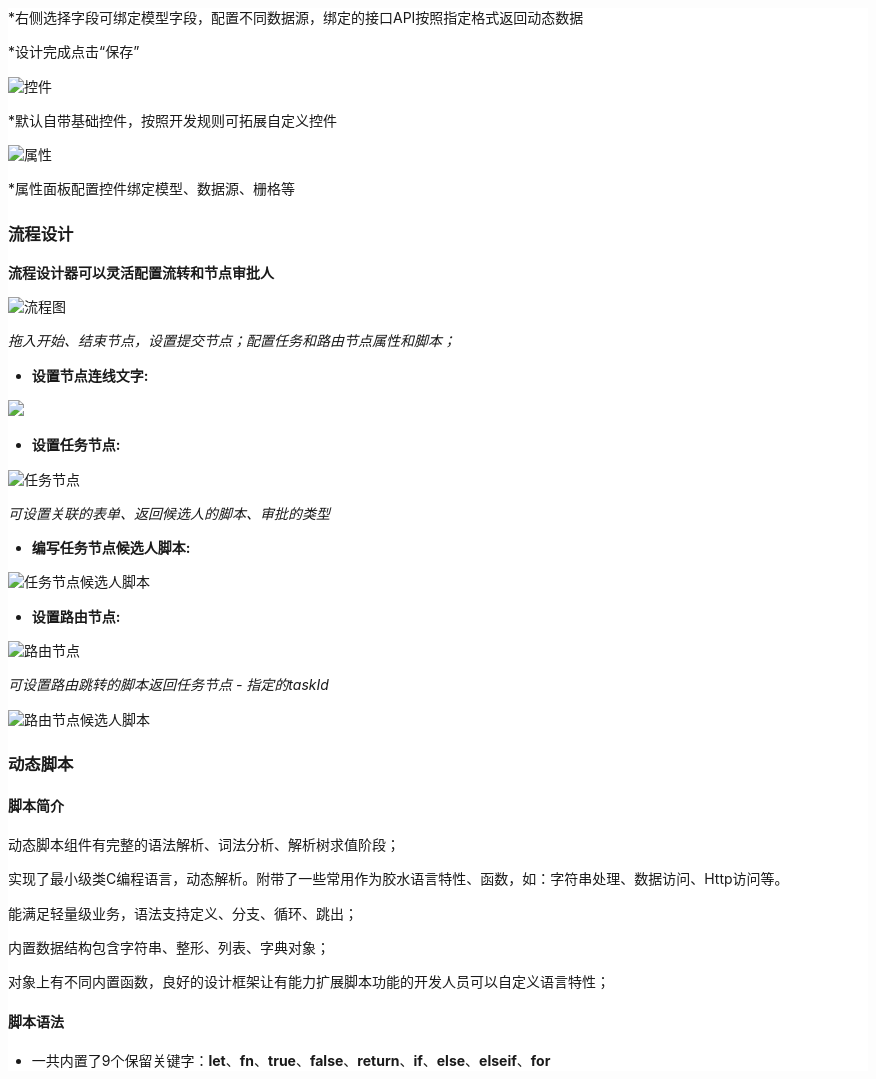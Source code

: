 *右侧选择字段可绑定模型字段，配置不同数据源，绑定的接口API按照指定格式返回动态数据

*设计完成点击“保存”

![控件](https://github.com/vividwu/web-html/blob/master/pages/imgs/controls.png)

*默认自带基础控件，按照开发规则可拓展自定义控件

![属性](https://github.com/vividwu/web-html/blob/master/pages/imgs/properties.png)

*属性面板配置控件绑定模型、数据源、栅格等

### <a id="create_flow">流程设计</a>

**流程设计器可以灵活配置流转和节点审批人**

![流程图](https://github.com/vividwu/web-html/blob/master/pages/imgs/flow_design.png)

*拖入开始、结束节点，设置提交节点；配置任务和路由节点属性和脚本；*

- **设置节点连线文字:** 

<img src="https://github.com/vividwu/web-html/blob/master/pages/imgs/transition.png" width="800px"/>

- **设置任务节点:** 

![任务节点](https://github.com/vividwu/web-html/blob/master/pages/imgs/task.png)

*可设置关联的表单、返回候选人的脚本、审批的类型*

- **编写任务节点候选人脚本:** 

![任务节点候选人脚本](https://github.com/vividwu/web-html/blob/master/pages/imgs/task_script.png)

- **设置路由节点:** 

![路由节点](https://github.com/vividwu/web-html/blob/master/pages/imgs/decision.png)

*可设置路由跳转的脚本返回任务节点 - 指定的taskId*

![路由节点候选人脚本](https://github.com/vividwu/web-html/blob/master/pages/imgs/decision_script.png)

### <a id="script">动态脚本</a>
#### <a id="script_desc">脚本简介</a>
动态脚本组件有完整的语法解析、词法分析、解析树求值阶段；

实现了最小级类C编程语言，动态解析。附带了一些常用作为胶水语言特性、函数，如：字符串处理、数据访问、Http访问等。

能满足轻量级业务，语法支持定义、分支、循环、跳出；

内置数据结构包含字符串、整形、列表、字典对象；

对象上有不同内置函数，良好的设计框架让有能力扩展脚本功能的开发人员可以自定义语言特性；

#### <a id="lexer">脚本语法</a>
* 一共内置了9个保留关键字：**let**、**fn**、**true**、**false**、**return**、**if**、**else**、**elseif**、**for**
